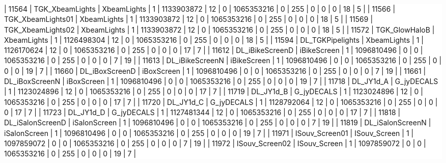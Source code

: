 | 11564 | TGK_XbeamLights     | XbeamLights   |   1 | 1133903872 |     12 |   0 | 1065353216 |   0 | 255 |   0 |   0 |   0 |  18 |   5 |
| 11566 | TGK_XbeamLights01   | XbeamLights   |   1 | 1133903872 |     12 |   0 | 1065353216 |   0 | 255 |   0 |   0 |   0 |  18 |   5 |
| 11569 | TGK_XbeamLights02   | XbeamLights   |   1 | 1133903872 |     12 |   0 | 1065353216 |   0 | 255 |   0 |   0 |   0 |  18 |   5 |
| 11572 | TGK_GlowHaloB       | XbeamLights   |   1 | 1126498304 |     12 |   0 | 1065353216 |   0 | 255 |   0 |   0 |   0 |  18 |   5 |
| 11594 | DL_TGKPipelights    | XbeamLights   |   1 | 1126170624 |     12 |   0 | 1065353216 |   0 | 255 |   0 |   0 |   0 |  17 |   7 |
| 11612 | DL_iBikeScreenD     | iBikeScreen   |   1 | 1096810496 |      0 |   0 | 1065353216 |   0 | 255 |   0 |   0 |   0 |   7 |  19 |
| 11613 | DL_iBikeScreenN     | iBikeScreen   |   1 | 1096810496 |      0 |   0 | 1065353216 |   0 | 255 |   0 |   0 |   0 |  19 |   7 |
| 11660 | DL_iBoxScreenD      | iBoxScreen    |   1 | 1096810496 |      0 |   0 | 1065353216 |   0 | 255 |   0 |   0 |   0 |   7 |  19 |
| 11661 | DL_iBoxScreenN      | iBoxScreen    |   1 | 1096810496 |      0 |   0 | 1065353216 |   0 | 255 |   0 |   0 |   0 |  19 |   7 |
| 11718 | DL_JY1d_A           | G_jyDECALS    |   1 | 1123024896 |     12 |   0 | 1065353216 |   0 | 255 |   0 |   0 |   0 |  17 |   7 |
| 11719 | DL_JY1d_B           | G_jyDECALS    |   1 | 1123024896 |     12 |   0 | 1065353216 |   0 | 255 |   0 |   0 |   0 |  17 |   7 |
| 11720 | DL_JY1d_C           | G_jyDECALS    |   1 | 1128792064 |     12 |   0 | 1065353216 |   0 | 255 |   0 |   0 |   0 |  17 |   7 |
| 11723 | DL_JY1d_D           | G_jyDECALS    |   1 | 1127481344 |     12 |   0 | 1065353216 |   0 | 255 |   0 |   0 |   0 |  17 |   7 |
| 11818 | DL_iSalonScreenD    | iSalonScreen  |   1 | 1096810496 |      0 |   0 | 1065353216 |   0 | 255 |   0 |   0 |   0 |   7 |  19 |
| 11819 | DL_iSalonScreenN    | iSalonScreen  |   1 | 1096810496 |      0 |   0 | 1065353216 |   0 | 255 |   0 |   0 |   0 |  19 |   7 |
| 11971 | ISouv_Screen01      | ISouv_Screen  |   1 | 1097859072 |      0 |   0 | 1065353216 |   0 | 255 |   0 |   0 |   0 |   7 |  19 |
| 11972 | ISouv_Screen02      | ISouv_Screen  |   1 | 1097859072 |      0 |   0 | 1065353216 |   0 | 255 |   0 |   0 |   0 |  19 |   7 |
